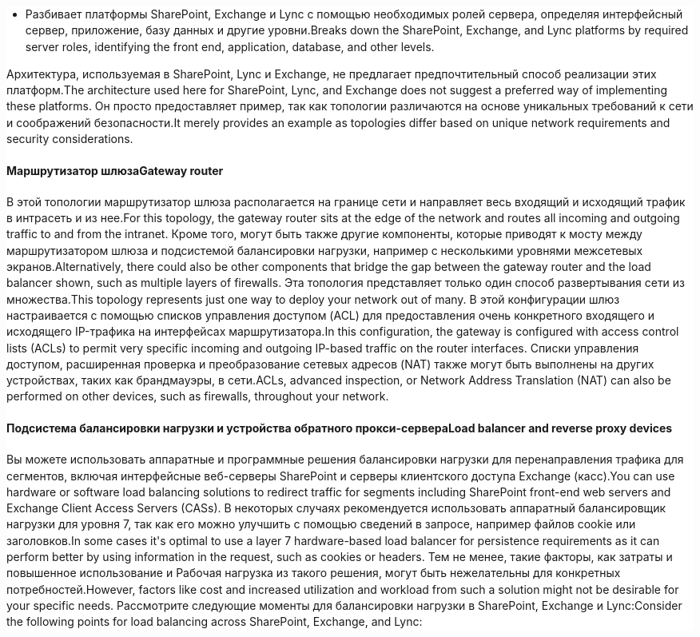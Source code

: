 - <span data-ttu-id="dc63c-119">Разбивает платформы SharePoint, Exchange и Lync с помощью необходимых ролей сервера, определяя интерфейсный сервер, приложение, базу данных и другие уровни.</span><span class="sxs-lookup"><span data-stu-id="dc63c-119">Breaks down the SharePoint, Exchange, and Lync platforms by required server roles, identifying the front end, application, database, and other levels.</span></span> 
    
<span data-ttu-id="dc63c-120">Архитектура, используемая в SharePoint, Lync и Exchange, не предлагает предпочтительный способ реализации этих платформ.</span><span class="sxs-lookup"><span data-stu-id="dc63c-120">The architecture used here for SharePoint, Lync, and Exchange does not suggest a preferred way of implementing these platforms.</span></span> <span data-ttu-id="dc63c-121">Он просто предоставляет пример, так как топологии различаются на основе уникальных требований к сети и соображений безопасности.</span><span class="sxs-lookup"><span data-stu-id="dc63c-121">It merely provides an example as topologies differ based on unique network requirements and security considerations.</span></span> 
  
#### <a name="gateway-router"></a><span data-ttu-id="dc63c-122">Маршрутизатор шлюза</span><span class="sxs-lookup"><span data-stu-id="dc63c-122">Gateway router</span></span>

<span data-ttu-id="dc63c-123">В этой топологии маршрутизатор шлюза располагается на границе сети и направляет весь входящий и исходящий трафик в интрасеть и из нее.</span><span class="sxs-lookup"><span data-stu-id="dc63c-123">For this topology, the gateway router sits at the edge of the network and routes all incoming and outgoing traffic to and from the intranet.</span></span> <span data-ttu-id="dc63c-124">Кроме того, могут быть также другие компоненты, которые приводят к мосту между маршрутизатором шлюза и подсистемой балансировки нагрузки, например с несколькими уровнями межсетевых экранов.</span><span class="sxs-lookup"><span data-stu-id="dc63c-124">Alternatively, there could also be other components that bridge the gap between the gateway router and the load balancer shown, such as multiple layers of firewalls.</span></span> <span data-ttu-id="dc63c-125">Эта топология представляет только один способ развертывания сети из множества.</span><span class="sxs-lookup"><span data-stu-id="dc63c-125">This topology represents just one way to deploy your network out of many.</span></span> <span data-ttu-id="dc63c-126">В этой конфигурации шлюз настраивается с помощью списков управления доступом (ACL) для предоставления очень конкретного входящего и исходящего IP-трафика на интерфейсах маршрутизатора.</span><span class="sxs-lookup"><span data-stu-id="dc63c-126">In this configuration, the gateway is configured with access control lists (ACLs) to permit very specific incoming and outgoing IP-based traffic on the router interfaces.</span></span> <span data-ttu-id="dc63c-127">Списки управления доступом, расширенная проверка и преобразование сетевых адресов (NAT) также могут быть выполнены на других устройствах, таких как брандмауэры, в сети.</span><span class="sxs-lookup"><span data-stu-id="dc63c-127">ACLs, advanced inspection, or Network Address Translation (NAT) can also be performed on other devices, such as firewalls, throughout your network.</span></span> 
  
#### <a name="load-balancer-and-reverse-proxy-devices"></a><span data-ttu-id="dc63c-128">Подсистема балансировки нагрузки и устройства обратного прокси-сервера</span><span class="sxs-lookup"><span data-stu-id="dc63c-128">Load balancer and reverse proxy devices</span></span>

<span data-ttu-id="dc63c-129">Вы можете использовать аппаратные и программные решения балансировки нагрузки для перенаправления трафика для сегментов, включая интерфейсные веб-серверы SharePoint и серверы клиентского доступа Exchange (касс).</span><span class="sxs-lookup"><span data-stu-id="dc63c-129">You can use hardware or software load balancing solutions to redirect traffic for segments including SharePoint front-end web servers and Exchange Client Access Servers (CASs).</span></span> <span data-ttu-id="dc63c-130">В некоторых случаях рекомендуется использовать аппаратный балансировщик нагрузки для уровня 7, так как его можно улучшить с помощью сведений в запросе, например файлов cookie или заголовков.</span><span class="sxs-lookup"><span data-stu-id="dc63c-130">In some cases it's optimal to use a layer 7 hardware-based load balancer for persistence requirements as it can perform better by using information in the request, such as cookies or headers.</span></span> <span data-ttu-id="dc63c-131">Тем не менее, такие факторы, как затраты и повышенное использование и Рабочая нагрузка из такого решения, могут быть нежелательны для конкретных потребностей.</span><span class="sxs-lookup"><span data-stu-id="dc63c-131">However, factors like cost and increased utilization and workload from such a solution might not be desirable for your specific needs.</span></span> <span data-ttu-id="dc63c-132">Рассмотрите следующие моменты для балансировки нагрузки в SharePoint, Exchange и Lync:</span><span class="sxs-lookup"><span data-stu-id="dc63c-132">Consider the following points for load balancing across SharePoint, Exchange, and Lync:</span></span> 
  